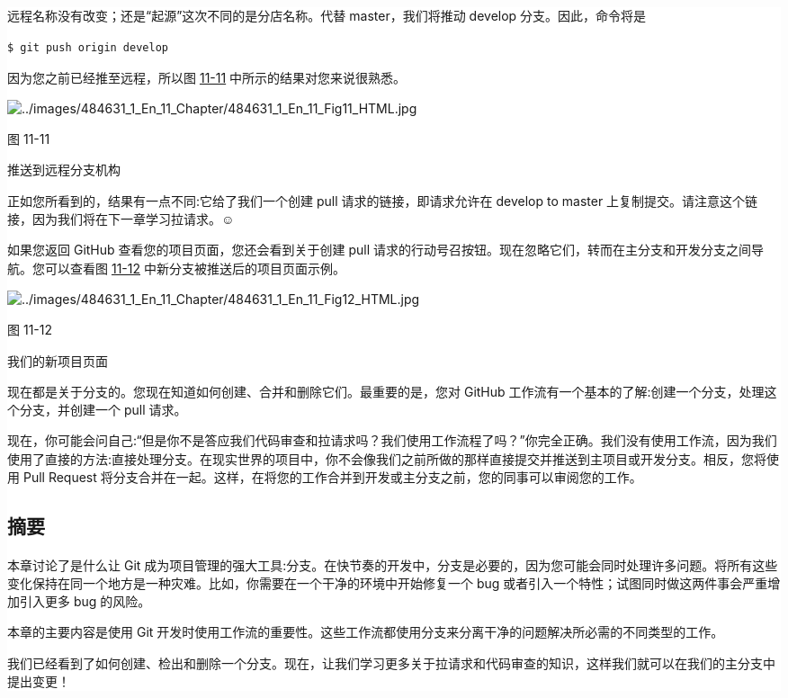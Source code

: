 远程名称没有改变；还是“起源”这次不同的是分店名称。代替 master，我们将推动 develop 分支。因此，命令将是

```
$ git push origin develop

```

因为您之前已经推至远程，所以图 [11-11](#Fig11) 中所示的结果对您来说很熟悉。

![../images/484631_1_En_11_Chapter/484631_1_En_11_Fig11_HTML.jpg](../images/484631_1_En_11_Chapter/484631_1_En_11_Fig11_HTML.jpg)

图 11-11

推送到远程分支机构

正如您所看到的，结果有一点不同:它给了我们一个创建 pull 请求的链接，即请求允许在 develop to master 上复制提交。请注意这个链接，因为我们将在下一章学习拉请求。☺

如果您返回 GitHub 查看您的项目页面，您还会看到关于创建 pull 请求的行动号召按钮。现在忽略它们，转而在主分支和开发分支之间导航。您可以查看图 [11-12](#Fig12) 中新分支被推送后的项目页面示例。

![../images/484631_1_En_11_Chapter/484631_1_En_11_Fig12_HTML.jpg](../images/484631_1_En_11_Chapter/484631_1_En_11_Fig12_HTML.jpg)

图 11-12

我们的新项目页面

现在都是关于分支的。您现在知道如何创建、合并和删除它们。最重要的是，您对 GitHub 工作流有一个基本的了解:创建一个分支，处理这个分支，并创建一个 pull 请求。

现在，你可能会问自己:“但是你不是答应我们代码审查和拉请求吗？我们使用工作流程了吗？”你完全正确。我们没有使用工作流，因为我们使用了直接的方法:直接处理分支。在现实世界的项目中，你不会像我们之前所做的那样直接提交并推送到主项目或开发分支。相反，您将使用 Pull Request 将分支合并在一起。这样，在将您的工作合并到开发或主分支之前，您的同事可以审阅您的工作。

## 摘要

本章讨论了是什么让 Git 成为项目管理的强大工具:分支。在快节奏的开发中，分支是必要的，因为您可能会同时处理许多问题。将所有这些变化保持在同一个地方是一种灾难。比如，你需要在一个干净的环境中开始修复一个 bug 或者引入一个特性；试图同时做这两件事会严重增加引入更多 bug 的风险。

本章的主要内容是使用 Git 开发时使用工作流的重要性。这些工作流都使用分支来分离干净的问题解决所必需的不同类型的工作。

我们已经看到了如何创建、检出和删除一个分支。现在，让我们学习更多关于拉请求和代码审查的知识，这样我们就可以在我们的主分支中提出变更！